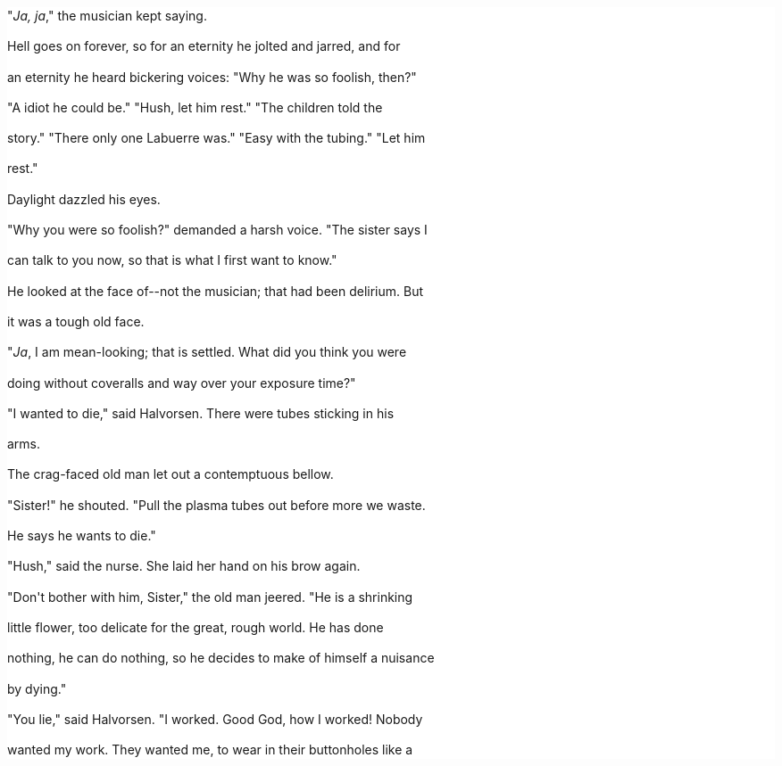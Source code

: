 

"_Ja, ja_," the musician kept saying.



Hell goes on forever, so for an eternity he jolted and jarred, and for

an eternity he heard bickering voices: "Why he was so foolish, then?"

"A idiot he could be." "Hush, let him rest." "The children told the

story." "There only one Labuerre was." "Easy with the tubing." "Let him

rest."



Daylight dazzled his eyes.



"Why you were so foolish?" demanded a harsh voice. "The sister says I

can talk to you now, so that is what I first want to know."



He looked at the face of--not the musician; that had been delirium. But

it was a tough old face.



"_Ja_, I am mean-looking; that is settled. What did you think you were

doing without coveralls and way over your exposure time?"



"I wanted to die," said Halvorsen. There were tubes sticking in his

arms.



The crag-faced old man let out a contemptuous bellow.



"Sister!" he shouted. "Pull the plasma tubes out before more we waste.

He says he wants to die."



"Hush," said the nurse. She laid her hand on his brow again.



"Don't bother with him, Sister," the old man jeered. "He is a shrinking

little flower, too delicate for the great, rough world. He has done

nothing, he can do nothing, so he decides to make of himself a nuisance

by dying."



"You lie," said Halvorsen. "I worked. Good God, how I worked! Nobody

wanted my work. They wanted me, to wear in their buttonholes like a
